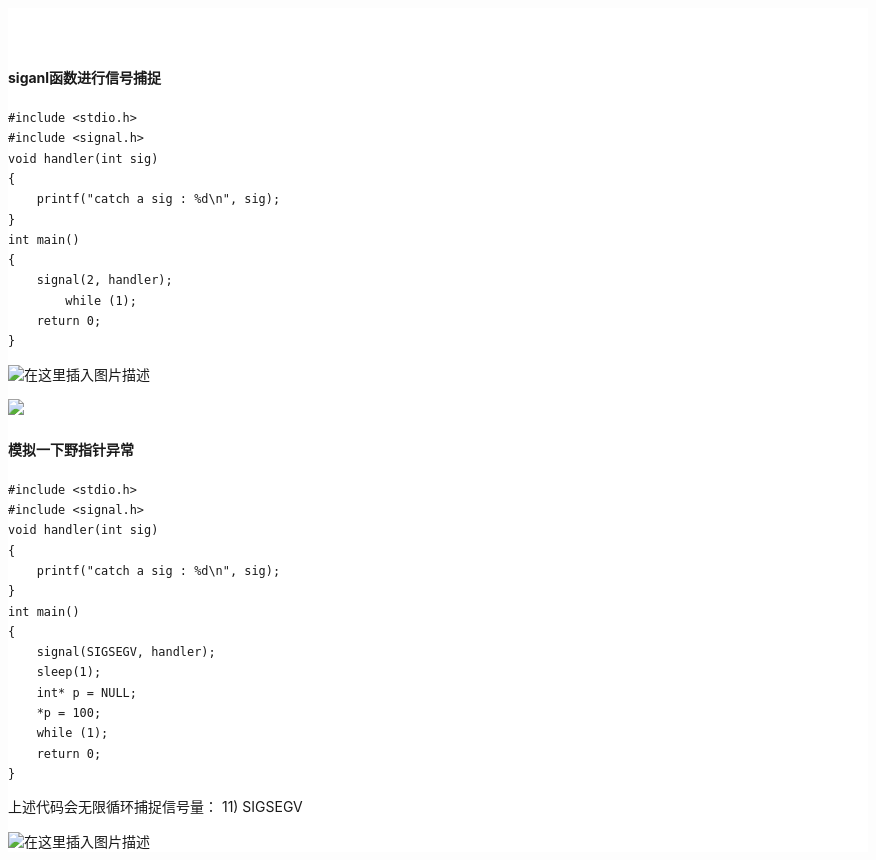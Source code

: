 
<a id="siganl_function_catch"></a>

<br/><br/>


#### siganl函数进行信号捕捉


```
#include <stdio.h>
#include <signal.h>
void handler(int sig)
{
	printf("catch a sig : %d\n", sig);
}
int main()
{
	signal(2, handler);
		while (1);
	return 0;
}
```


![在这里插入图片描述](https://img-blog.csdnimg.cn/20210407114606815.png)

<img src="https://img-blog.csdnimg.cn/20210129183339102.png" height=20>
<a id="simulation_wild_pointer"></a>

#### 模拟一下野指针异常



```
#include <stdio.h>
#include <signal.h>
void handler(int sig)
{
	printf("catch a sig : %d\n", sig);
}
int main()
{
	signal(SIGSEGV, handler);
	sleep(1);
	int* p = NULL;
	*p = 100;
	while (1);
	return 0;
}
```

上述代码会无限循环捕捉信号量： 11) SIGSEGV	

![在这里插入图片描述](https://img-blog.csdnimg.cn/20210407153949175.png)
